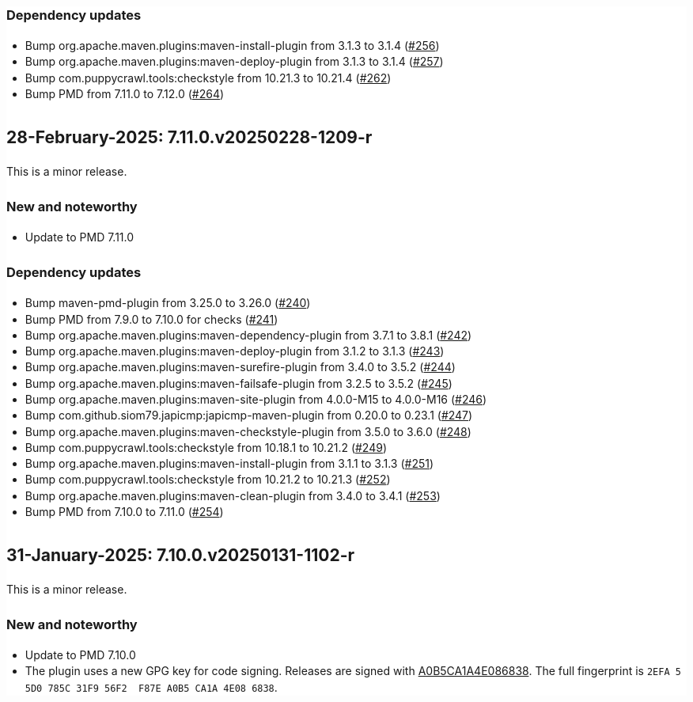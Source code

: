 ### Dependency updates
* Bump org.apache.maven.plugins:maven-install-plugin from 3.1.3 to 3.1.4 ([#256](https://github.com/pmd/pmd-eclipse-plugin/pull/256))
* Bump org.apache.maven.plugins:maven-deploy-plugin from 3.1.3 to 3.1.4 ([#257](https://github.com/pmd/pmd-eclipse-plugin/pull/257))
* Bump com.puppycrawl.tools:checkstyle from 10.21.3 to 10.21.4 ([#262](https://github.com/pmd/pmd-eclipse-plugin/pull/262))
* Bump PMD from 7.11.0 to 7.12.0 ([#264](https://github.com/pmd/pmd-eclipse-plugin/pull/264))

## 28-February-2025: 7.11.0.v20250228-1209-r

This is a minor release.

### New and noteworthy
* Update to PMD 7.11.0

### Dependency updates
* Bump maven-pmd-plugin from 3.25.0 to 3.26.0 ([#240](https://github.com/pmd/pmd-eclipse-plugin/pull/240))
* Bump PMD from 7.9.0 to 7.10.0 for checks ([#241](https://github.com/pmd/pmd-eclipse-plugin/pull/241))
* Bump org.apache.maven.plugins:maven-dependency-plugin from 3.7.1 to 3.8.1 ([#242](https://github.com/pmd/pmd-eclipse-plugin/pull/242))
* Bump org.apache.maven.plugins:maven-deploy-plugin from 3.1.2 to 3.1.3 ([#243](https://github.com/pmd/pmd-eclipse-plugin/pull/243))
* Bump org.apache.maven.plugins:maven-surefire-plugin from 3.4.0 to 3.5.2 ([#244](https://github.com/pmd/pmd-eclipse-plugin/pull/244))
* Bump org.apache.maven.plugins:maven-failsafe-plugin from 3.2.5 to 3.5.2 ([#245](https://github.com/pmd/pmd-eclipse-plugin/pull/245))
* Bump org.apache.maven.plugins:maven-site-plugin from 4.0.0-M15 to 4.0.0-M16 ([#246](https://github.com/pmd/pmd-eclipse-plugin/pull/246))
* Bump com.github.siom79.japicmp:japicmp-maven-plugin from 0.20.0 to 0.23.1 ([#247](https://github.com/pmd/pmd-eclipse-plugin/pull/247))
* Bump org.apache.maven.plugins:maven-checkstyle-plugin from 3.5.0 to 3.6.0 ([#248](https://github.com/pmd/pmd-eclipse-plugin/pull/248))
* Bump com.puppycrawl.tools:checkstyle from 10.18.1 to 10.21.2 ([#249](https://github.com/pmd/pmd-eclipse-plugin/pull/249))
* Bump org.apache.maven.plugins:maven-install-plugin from 3.1.1 to 3.1.3 ([#251](https://github.com/pmd/pmd-eclipse-plugin/pull/251))
* Bump com.puppycrawl.tools:checkstyle from 10.21.2 to 10.21.3 ([#252](https://github.com/pmd/pmd-eclipse-plugin/pull/252))
* Bump org.apache.maven.plugins:maven-clean-plugin from 3.4.0 to 3.4.1 ([#253](https://github.com/pmd/pmd-eclipse-plugin/pull/253))
* Bump PMD from 7.10.0 to 7.11.0 ([#254](https://github.com/pmd/pmd-eclipse-plugin/pull/254))

## 31-January-2025: 7.10.0.v20250131-1102-r

This is a minor release.

### New and noteworthy
* Update to PMD 7.10.0
* The plugin uses a new GPG key for code signing. Releases are signed with
  [A0B5CA1A4E086838](https://keyserver.ubuntu.com/pks/lookup?search=0x2EFA55D0785C31F956F2F87EA0B5CA1A4E086838&fingerprint=on&op=index).
  The full fingerprint is `2EFA 55D0 785C 31F9 56F2  F87E A0B5 CA1A 4E08 6838`.
